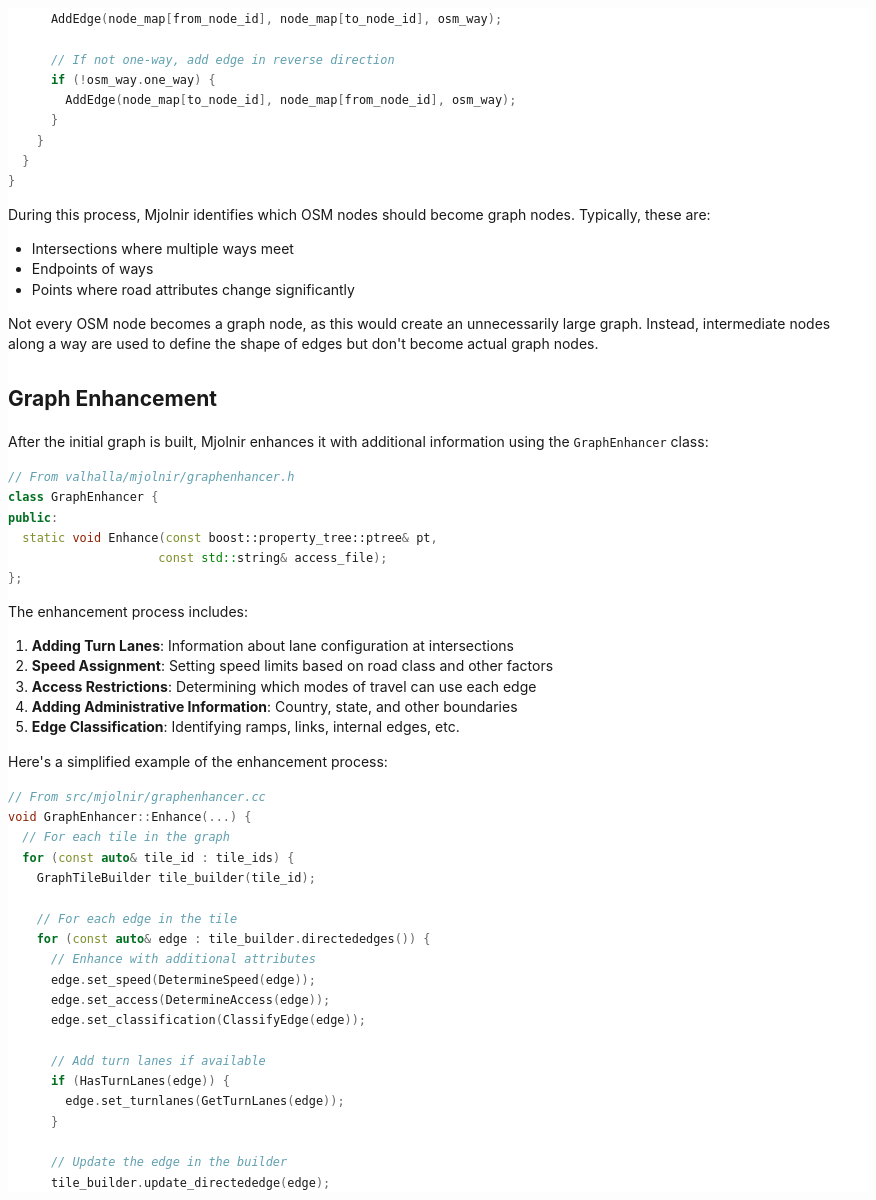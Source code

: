 ```cpp
      AddEdge(node_map[from_node_id], node_map[to_node_id], osm_way);
      
      // If not one-way, add edge in reverse direction
      if (!osm_way.one_way) {
        AddEdge(node_map[to_node_id], node_map[from_node_id], osm_way);
      }
    }
  }
}
```

During this process, Mjolnir identifies which OSM nodes should become graph nodes. Typically, these are:
- Intersections where multiple ways meet
- Endpoints of ways
- Points where road attributes change significantly

Not every OSM node becomes a graph node, as this would create an unnecessarily large graph. Instead, intermediate nodes along a way are used to define the shape of edges but don't become actual graph nodes.

## Graph Enhancement

After the initial graph is built, Mjolnir enhances it with additional information using the `GraphEnhancer` class:

```cpp
// From valhalla/mjolnir/graphenhancer.h
class GraphEnhancer {
public:
  static void Enhance(const boost::property_tree::ptree& pt,
                     const std::string& access_file);
};
```

The enhancement process includes:

1. **Adding Turn Lanes**: Information about lane configuration at intersections
2. **Speed Assignment**: Setting speed limits based on road class and other factors
3. **Access Restrictions**: Determining which modes of travel can use each edge
4. **Adding Administrative Information**: Country, state, and other boundaries
5. **Edge Classification**: Identifying ramps, links, internal edges, etc.

Here's a simplified example of the enhancement process:

```cpp
// From src/mjolnir/graphenhancer.cc
void GraphEnhancer::Enhance(...) {
  // For each tile in the graph
  for (const auto& tile_id : tile_ids) {
    GraphTileBuilder tile_builder(tile_id);
    
    // For each edge in the tile
    for (const auto& edge : tile_builder.directededges()) {
      // Enhance with additional attributes
      edge.set_speed(DetermineSpeed(edge));
      edge.set_access(DetermineAccess(edge));
      edge.set_classification(ClassifyEdge(edge));
      
      // Add turn lanes if available
      if (HasTurnLanes(edge)) {
        edge.set_turnlanes(GetTurnLanes(edge));
      }
      
      // Update the edge in the builder
      tile_builder.update_directededge(edge);
```